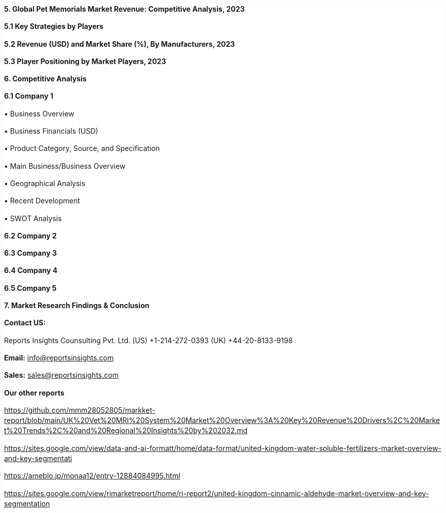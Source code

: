 <strong>5. Global Pet Memorials Market Revenue: Competitive Analysis, 2023</strong>

<strong>5.1 Key Strategies by Players</strong>

<strong>5.2 Revenue (USD) and Market Share (%), By Manufacturers, 2023</strong>

<strong>5.3 Player Positioning by Market Players, 2023</strong>

<strong>6. Competitive Analysis</strong>

<strong>6.1 Company 1</strong>

• Business Overview

• Business Financials (USD)

• Product Category, Source, and Specification

• Main Business/Business Overview

• Geographical Analysis

• Recent Development

• SWOT Analysis

<strong>6.2 Company 2</strong>

<strong>6.3 Company 3</strong>

<strong>6.4 Company 4</strong>

<strong>6.5 Company 5</strong>

<strong>7. Market Research Findings &amp; Conclusion</strong>

<strong>Contact US:</strong>

Reports Insights Counsulting Pvt. Ltd.
(US) +1-214-272-0393
(UK) +44-20-8133-9198
<p class=""""><b>Email:</b> <a href=mailto:info@reportsinsights.com>info@reportsinsights.com</a></p>
<p class=""""><b>Sales:</b> <a href=mailto:sales@reportsinsights.com>sales@reportsinsights.com</a></p>

<strong>Our other reports</strong>

<a href=https://github.com/mmm28052805/markket-report/blob/main/UK%20Vet%20MRI%20System%20Market%20Overview%3A%20Key%20Revenue%20Drivers%2C%20Market%20Trends%2C%20and%20Regional%20Insights%20by%202032.md>https://github.com/mmm28052805/markket-report/blob/main/UK%20Vet%20MRI%20System%20Market%20Overview%3A%20Key%20Revenue%20Drivers%2C%20Market%20Trends%2C%20and%20Regional%20Insights%20by%202032.md</a>

<a href=https://sites.google.com/view/data-and-ai-formatt/home/data-format/united-kingdom-water-soluble-fertilizers-market-overview-and-key-segmentati>https://sites.google.com/view/data-and-ai-formatt/home/data-format/united-kingdom-water-soluble-fertilizers-market-overview-and-key-segmentati</a>

<a href=https://ameblo.jp/monaa12/entry-12884084995.html>https://ameblo.jp/monaa12/entry-12884084995.html</a>

<a href=https://sites.google.com/view/rimarketreport/home/ri-report2/united-kingdom-cinnamic-aldehyde-market-overview-and-key-segmentation>https://sites.google.com/view/rimarketreport/home/ri-report2/united-kingdom-cinnamic-aldehyde-market-overview-and-key-segmentation</a>
